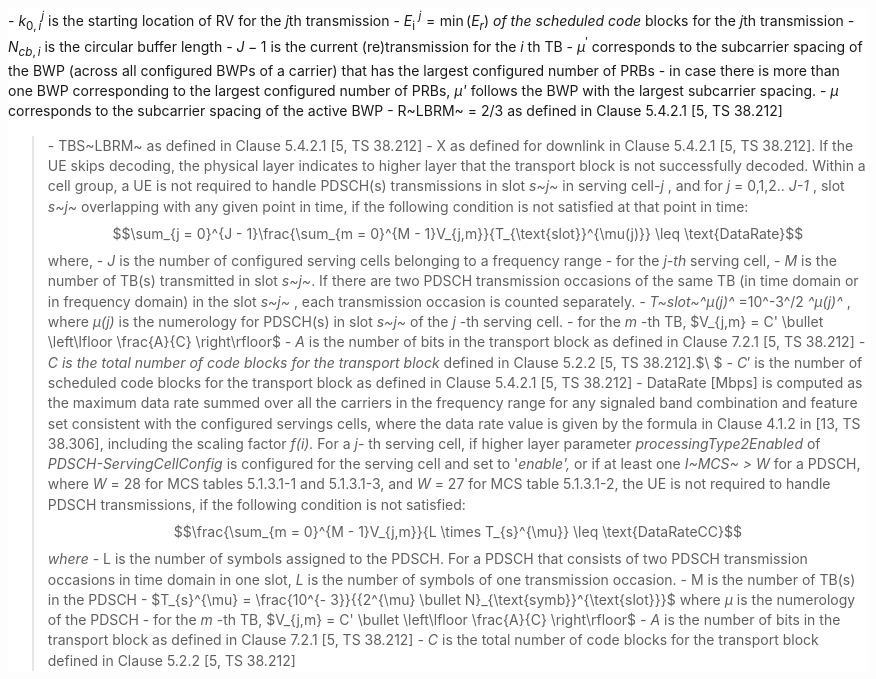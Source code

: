 \- $k_{0,i}^{j}$ is the starting location of RV for the $j$th transmission
\- $E_{\text{i\ }}^{j} = \min{(E_{r})\ }$_of the scheduled code_ blocks for
the $j\text{th}$ transmission
\- $N_{cb,i}$ is the circular buffer length
\- $J - 1$ is the current (re)transmission for the _i_ th TB
\- $\mu^{'}$ corresponds to the subcarrier spacing of the BWP (across all
configured BWPs of a carrier) that has the largest configured number of PRBs
\- in case there is more than one BWP corresponding to the largest configured
number of PRBs, _µ\'_ follows the BWP with the largest subcarrier spacing.
\- $\mu$ corresponds to the subcarrier spacing of the active BWP
\- R~LBRM~ = 2/3 as defined in Clause 5.4.2.1 [5, TS 38.212]
> \- TBS~LBRM~ as defined in Clause 5.4.2.1 [5, TS 38.212]
\- X as defined for downlink in Clause 5.4.2.1 [5, TS 38.212].
If the UE skips decoding, the physical layer indicates to higher layer that
the transport block is not successfully decoded.
Within a cell group, a UE is not required to handle PDSCH(s) transmissions in
slot _s~j~_ in serving cell-_j_ , and for _j_ = 0,1,2.. _J-1_ , slot _s~j~_
overlapping with any given point in time, if the following condition is not
satisfied at that point in time:
$$\sum_{j = 0}^{J - 1}\frac{\sum_{m = 0}^{M -
1}V_{j,m}}{T_{\text{slot}}^{\mu(j)}} \leq \text{DataRate}$$
where,
\- _J_ is the number of configured serving cells belonging to a frequency
range
\- for the _j-th_ serving cell,
_\- M_ is the number of TB(s) transmitted in slot _s~j~_. If there are two
PDSCH transmission occasions of the same TB (in time domain or in frequency
domain) in the slot _s~j~_ , each transmission occasion is counted separately.
_\- T~slot~^μ(j)^_ =10^-3^/2 _^μ(j)^_ , where _μ(j)_ is the numerology for
PDSCH(s) in slot _s~j~_ of the _j_ -th serving cell.
\- for the _m_ -th TB, $V_{j,m} = C' \bullet \left\lfloor \frac{A}{C}
\right\rfloor$
_\- A_ is the number of bits in the transport block as defined in Clause 7.2.1
[5, TS 38.212]
_\- C_ _is the total number of code blocks for the transport block_ defined in
Clause 5.2.2 [5, TS 38.212].$\ $
_-_ $C'$ is the number of scheduled code blocks for the transport block as
defined in Clause 5.4.2.1 [5, TS 38.212]
\- $\text{DataRate}$ [Mbps] is computed as the maximum data rate summed over
all the carriers in the frequency range for any signaled band combination and
feature set consistent with the configured servings cells, where the data rate
value is given by the formula in Clause 4.1.2 in [13, TS 38.306], including
the scaling factor _f(i)._
For a _j-_ th serving cell, if higher layer parameter _processingType2Enabled_
of _PDSCH-ServingCellConfig_ is configured for the serving cell and set to
\'_enable\',_ or if at least one _I~MCS~ >_ _W_ for a PDSCH, where _W_ = 28
for MCS tables 5.1.3.1-1 and 5.1.3.1-3, and _W_ = 27 for MCS table 5.1.3.1-2,
the UE is not required to handle PDSCH transmissions, if the following
condition is not satisfied:
$$\frac{\sum_{m = 0}^{M - 1}V_{j,m}}{L \times T_{s}^{\mu}} \leq
\text{DataRateCC}$$
_where_
\- $\text{L\ }$is the number of symbols assigned to the PDSCH. For a PDSCH
that consists of two PDSCH transmission occasions in time domain in one slot,
$L$ is the number of symbols of one transmission occasion.
\- M is the number of TB(s) in the PDSCH
\- $T_{s}^{\mu} = \frac{10^{- 3}}{{2^{\mu} \bullet
N}_{\text{symb}}^{\text{slot}}}$ where _μ_ is the numerology of the PDSCH
\- for the _m_ -th TB, $V_{j,m} = C' \bullet \left\lfloor \frac{A}{C}
\right\rfloor$
_\- A_ is the number of bits in the transport block as defined in Clause 7.2.1
[5, TS 38.212]
_\- C_ is the total number of code blocks for the transport block defined in
Clause 5.2.2 [5, TS 38.212]